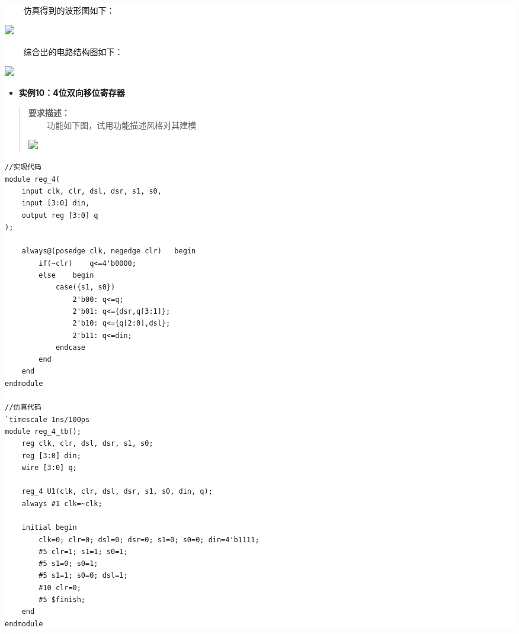     

        仿真得到的波形图如下：

![](https://img2024.cnblogs.com/blog/2326690/202501/2326690-20250103154909051-2111168524.png)

        综合出的电路结构图如下：

![](https://img2024.cnblogs.com/blog/2326690/202501/2326690-20250103155212090-1444294673.png)

*   **实例10：4位双向移位寄存器**

> **要求描述：**  
>         功能如下图，试用功能描述风格对其建模
> 
> ![](https://img2024.cnblogs.com/blog/2326690/202501/2326690-20250103155356208-1443581938.png)

    //实现代码
    module reg_4(
    	input clk, clr, dsl, dsr, s1, s0,
    	input [3:0] din,
    	output reg [3:0] q
    );
    
    	always@(posedge clk, negedge clr)	begin
    		if(~clr)	q<=4'b0000;
    		else	begin
    			case({s1, s0})
    				2'b00: q<=q;
    				2'b01: q<={dsr,q[3:1]};
    				2'b10: q<={q[2:0],dsl};
    				2'b11: q<=din;
    			endcase
    		end
    	end
    endmodule
    
    //仿真代码
    `timescale 1ns/100ps
    module reg_4_tb();
    	reg clk, clr, dsl, dsr, s1, s0;
    	reg [3:0] din;
    	wire [3:0] q;
    
    	reg_4 U1(clk, clr, dsl, dsr, s1, s0, din, q);
    	always #1 clk=~clk;
    
    	initial begin
    		clk=0; clr=0; dsl=0; dsr=0; s1=0; s0=0; din=4'b1111;
    		#5 clr=1; s1=1; s0=1;
    		#5 s1=0; s0=1;
    		#5 s1=1; s0=0; dsl=1;
    		#10 clr=0;
    		#5 $finish;
    	end
    endmodule 
    